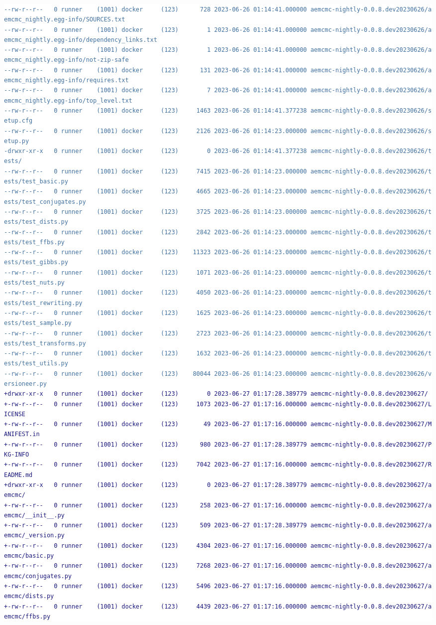 ```diff
--rw-r--r--   0 runner    (1001) docker     (123)      728 2023-06-26 01:14:41.000000 aemcmc-nightly-0.0.8.dev20230626/aemcmc_nightly.egg-info/SOURCES.txt
--rw-r--r--   0 runner    (1001) docker     (123)        1 2023-06-26 01:14:41.000000 aemcmc-nightly-0.0.8.dev20230626/aemcmc_nightly.egg-info/dependency_links.txt
--rw-r--r--   0 runner    (1001) docker     (123)        1 2023-06-26 01:14:41.000000 aemcmc-nightly-0.0.8.dev20230626/aemcmc_nightly.egg-info/not-zip-safe
--rw-r--r--   0 runner    (1001) docker     (123)      131 2023-06-26 01:14:41.000000 aemcmc-nightly-0.0.8.dev20230626/aemcmc_nightly.egg-info/requires.txt
--rw-r--r--   0 runner    (1001) docker     (123)        7 2023-06-26 01:14:41.000000 aemcmc-nightly-0.0.8.dev20230626/aemcmc_nightly.egg-info/top_level.txt
--rw-r--r--   0 runner    (1001) docker     (123)     1463 2023-06-26 01:14:41.377238 aemcmc-nightly-0.0.8.dev20230626/setup.cfg
--rw-r--r--   0 runner    (1001) docker     (123)     2126 2023-06-26 01:14:23.000000 aemcmc-nightly-0.0.8.dev20230626/setup.py
-drwxr-xr-x   0 runner    (1001) docker     (123)        0 2023-06-26 01:14:41.377238 aemcmc-nightly-0.0.8.dev20230626/tests/
--rw-r--r--   0 runner    (1001) docker     (123)     7415 2023-06-26 01:14:23.000000 aemcmc-nightly-0.0.8.dev20230626/tests/test_basic.py
--rw-r--r--   0 runner    (1001) docker     (123)     4665 2023-06-26 01:14:23.000000 aemcmc-nightly-0.0.8.dev20230626/tests/test_conjugates.py
--rw-r--r--   0 runner    (1001) docker     (123)     3725 2023-06-26 01:14:23.000000 aemcmc-nightly-0.0.8.dev20230626/tests/test_dists.py
--rw-r--r--   0 runner    (1001) docker     (123)     2842 2023-06-26 01:14:23.000000 aemcmc-nightly-0.0.8.dev20230626/tests/test_ffbs.py
--rw-r--r--   0 runner    (1001) docker     (123)    11323 2023-06-26 01:14:23.000000 aemcmc-nightly-0.0.8.dev20230626/tests/test_gibbs.py
--rw-r--r--   0 runner    (1001) docker     (123)     1071 2023-06-26 01:14:23.000000 aemcmc-nightly-0.0.8.dev20230626/tests/test_nuts.py
--rw-r--r--   0 runner    (1001) docker     (123)     4050 2023-06-26 01:14:23.000000 aemcmc-nightly-0.0.8.dev20230626/tests/test_rewriting.py
--rw-r--r--   0 runner    (1001) docker     (123)     1625 2023-06-26 01:14:23.000000 aemcmc-nightly-0.0.8.dev20230626/tests/test_sample.py
--rw-r--r--   0 runner    (1001) docker     (123)     2723 2023-06-26 01:14:23.000000 aemcmc-nightly-0.0.8.dev20230626/tests/test_transforms.py
--rw-r--r--   0 runner    (1001) docker     (123)     1632 2023-06-26 01:14:23.000000 aemcmc-nightly-0.0.8.dev20230626/tests/test_utils.py
--rw-r--r--   0 runner    (1001) docker     (123)    80044 2023-06-26 01:14:23.000000 aemcmc-nightly-0.0.8.dev20230626/versioneer.py
+drwxr-xr-x   0 runner    (1001) docker     (123)        0 2023-06-27 01:17:28.389779 aemcmc-nightly-0.0.8.dev20230627/
+-rw-r--r--   0 runner    (1001) docker     (123)     1073 2023-06-27 01:17:16.000000 aemcmc-nightly-0.0.8.dev20230627/LICENSE
+-rw-r--r--   0 runner    (1001) docker     (123)       49 2023-06-27 01:17:16.000000 aemcmc-nightly-0.0.8.dev20230627/MANIFEST.in
+-rw-r--r--   0 runner    (1001) docker     (123)      980 2023-06-27 01:17:28.389779 aemcmc-nightly-0.0.8.dev20230627/PKG-INFO
+-rw-r--r--   0 runner    (1001) docker     (123)     7042 2023-06-27 01:17:16.000000 aemcmc-nightly-0.0.8.dev20230627/README.md
+drwxr-xr-x   0 runner    (1001) docker     (123)        0 2023-06-27 01:17:28.389779 aemcmc-nightly-0.0.8.dev20230627/aemcmc/
+-rw-r--r--   0 runner    (1001) docker     (123)      258 2023-06-27 01:17:16.000000 aemcmc-nightly-0.0.8.dev20230627/aemcmc/__init__.py
+-rw-r--r--   0 runner    (1001) docker     (123)      509 2023-06-27 01:17:28.389779 aemcmc-nightly-0.0.8.dev20230627/aemcmc/_version.py
+-rw-r--r--   0 runner    (1001) docker     (123)     4304 2023-06-27 01:17:16.000000 aemcmc-nightly-0.0.8.dev20230627/aemcmc/basic.py
+-rw-r--r--   0 runner    (1001) docker     (123)     7268 2023-06-27 01:17:16.000000 aemcmc-nightly-0.0.8.dev20230627/aemcmc/conjugates.py
+-rw-r--r--   0 runner    (1001) docker     (123)     5496 2023-06-27 01:17:16.000000 aemcmc-nightly-0.0.8.dev20230627/aemcmc/dists.py
+-rw-r--r--   0 runner    (1001) docker     (123)     4439 2023-06-27 01:17:16.000000 aemcmc-nightly-0.0.8.dev20230627/aemcmc/ffbs.py
```